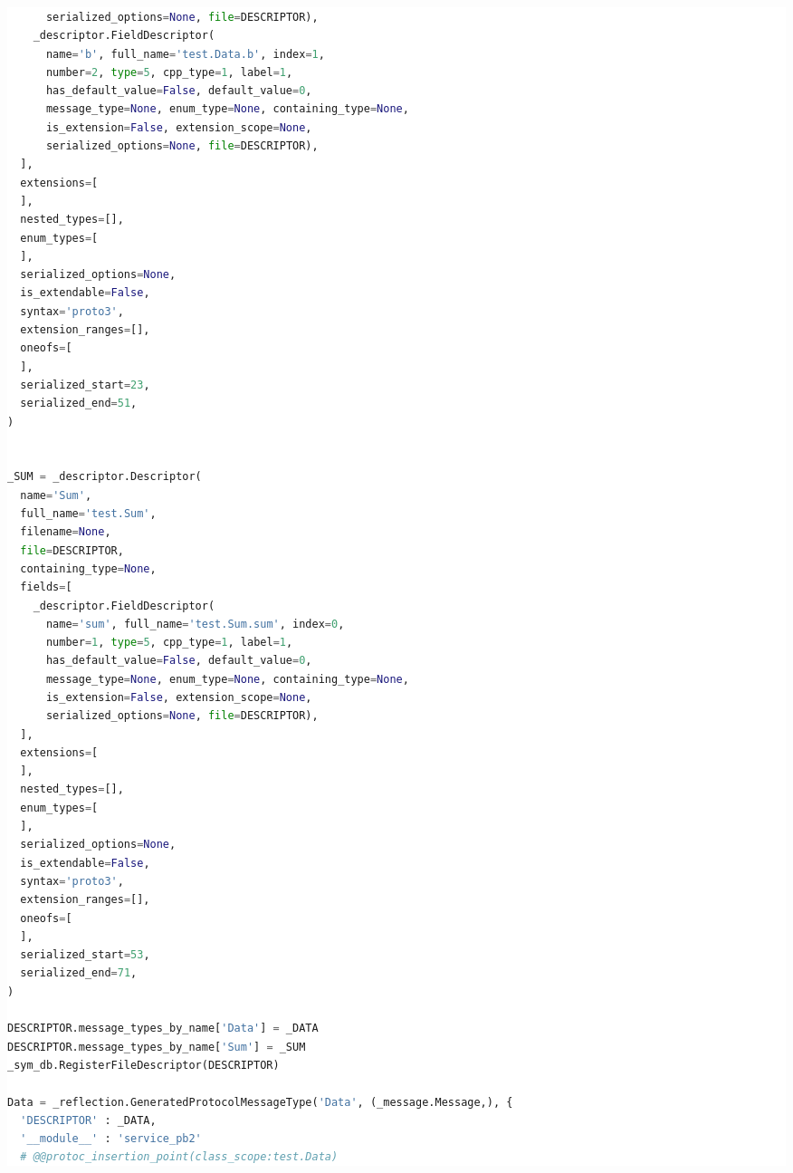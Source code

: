 ```python
      serialized_options=None, file=DESCRIPTOR),
    _descriptor.FieldDescriptor(
      name='b', full_name='test.Data.b', index=1,
      number=2, type=5, cpp_type=1, label=1,
      has_default_value=False, default_value=0,
      message_type=None, enum_type=None, containing_type=None,
      is_extension=False, extension_scope=None,
      serialized_options=None, file=DESCRIPTOR),
  ],
  extensions=[
  ],
  nested_types=[],
  enum_types=[
  ],
  serialized_options=None,
  is_extendable=False,
  syntax='proto3',
  extension_ranges=[],
  oneofs=[
  ],
  serialized_start=23,
  serialized_end=51,
)


_SUM = _descriptor.Descriptor(
  name='Sum',
  full_name='test.Sum',
  filename=None,
  file=DESCRIPTOR,
  containing_type=None,
  fields=[
    _descriptor.FieldDescriptor(
      name='sum', full_name='test.Sum.sum', index=0,
      number=1, type=5, cpp_type=1, label=1,
      has_default_value=False, default_value=0,
      message_type=None, enum_type=None, containing_type=None,
      is_extension=False, extension_scope=None,
      serialized_options=None, file=DESCRIPTOR),
  ],
  extensions=[
  ],
  nested_types=[],
  enum_types=[
  ],
  serialized_options=None,
  is_extendable=False,
  syntax='proto3',
  extension_ranges=[],
  oneofs=[
  ],
  serialized_start=53,
  serialized_end=71,
)

DESCRIPTOR.message_types_by_name['Data'] = _DATA
DESCRIPTOR.message_types_by_name['Sum'] = _SUM
_sym_db.RegisterFileDescriptor(DESCRIPTOR)

Data = _reflection.GeneratedProtocolMessageType('Data', (_message.Message,), {
  'DESCRIPTOR' : _DATA,
  '__module__' : 'service_pb2'
  # @@protoc_insertion_point(class_scope:test.Data)
```